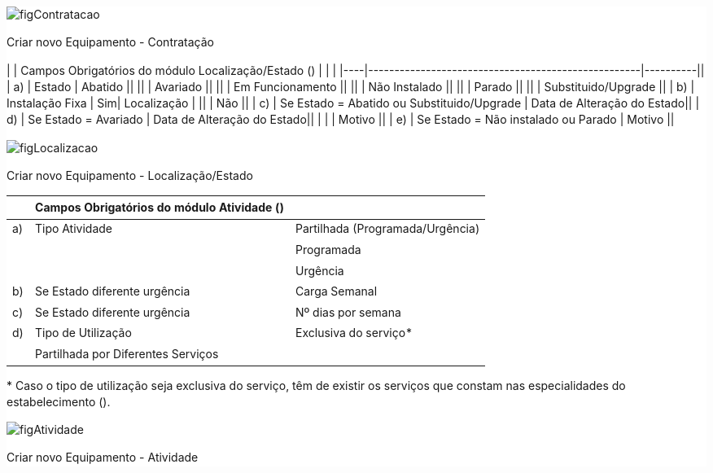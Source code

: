 ![figContratacao](img/pages/cap12/12_1_2_1.jpg)

<p class="caption" id="figContratacao"> Criar novo Equipamento - Contratação</p>

|    | Campos Obrigatórios do módulo Localização/Estado ([](#figLocalizacao)) | | |
|----|----------------------------------------------------|----------||
| a) | Estado                               		      | Abatido    ||
||                                                        | Avariado    ||
||                                                        | Em Funcionamento ||
||                                                        | Não Instalado ||
||                                                        | Parado       ||
||                                                        | Substituido/Upgrade       ||
| b) | Instalação Fixa				                      | Sim| Localização |
||                                                        | Não ||
| c) | Se Estado = Abatido ou Substituido/Upgrade         | Data de Alteração do Estado||
| d) | Se Estado = Avariado                    	          | Data de Alteração do Estado||
|    |                                                    | Motivo ||
| e) | Se Estado = Não instalado ou Parado                | Motivo ||

![figLocalizacao](img/pages/cap12/12_1_2_2_v1.jpg)

<p class="caption" id="figLocalizacao"> Criar novo Equipamento - Localização/Estado</p>

|    | Campos Obrigatórios do módulo Atividade ([](#figAtividade)) | | 
|----|----------------------------------------------------|----------|
| a) | Tipo Atividade                               	| Partilhada (Programada/Urgência) |
||                                                      | Programada    |
||                                                      | Urgência ||
| b) | Se Estado diferente urgência				        | Carga Semanal| 
| c) | Se Estado diferente urgência				        | Nº dias por semana| 
| d) | Tipo de Utilização                    	        | Exclusiva do serviço* |
|                                                       | Partilhada por Diferentes Serviços |

\* Caso o tipo de utilização seja exclusiva do serviço, têm de existir os serviços que constam nas especialidades do estabelecimento ([](#figEspecialidade)).

![figAtividade](img/pages/cap12/12_1_2_4.PNG)

<p class="caption" id="figAtividade"> Criar novo Equipamento - Atividade</p>
